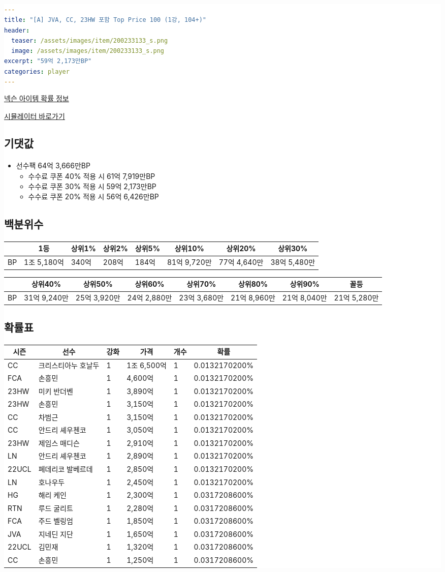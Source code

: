 ```yaml
---
title: "[A] JVA, CC, 23HW 포함 Top Price 100 (1강, 104+)"
header:
  teaser: /assets/images/item/200233133_s.png
  image: /assets/images/item/200233133_s.png
excerpt: "59억 2,173만BP"
categories: player
---
```

[넥슨 아이템 확률 정보](http://iteminfo.nexon.com/probability/fco?sn=7971)

[시뮬레이터 바로가기](/simulator/7971)
## 기댓값
- 선수팩 64억 3,666만BP
  - 수수료 쿠폰 40% 적용 시 61억 7,919만BP
  - 수수료 쿠폰 30% 적용 시 59억 2,173만BP
  - 수수료 쿠폰 20% 적용 시 56억 6,426만BP


## 백분위수

||1등|상위1%|상위2%|상위5%|상위10%|상위20%|상위30%|
|---|---|---|---|---|---|---|---|
|BP|1조 5,180억|340억|208억|184억|81억 9,720만|77억 4,640만|38억 5,480만|

||상위40%|상위50%|상위60%|상위70%|상위80%|상위90%|꼴등|
|---|---|---|---|---|---|---|---|
|BP|31억 9,240만|25억 3,920만|24억 2,880만|23억 3,680만|21억 8,960만|21억 8,040만|21억 5,280만|


## 확률표

|시즌|선수|강화|가격|개수|확률|
|---|---|---|---|---|---|
|CC|크리스티아누 호날두|1|1조 6,500억|1|0.0132170200%|
|FCA|손흥민|1|4,600억|1|0.0132170200%|
|23HW|미키 반더벤|1|3,890억|1|0.0132170200%|
|23HW|손흥민|1|3,150억|1|0.0132170200%|
|CC|차범근|1|3,150억|1|0.0132170200%|
|CC|안드리 셰우첸코|1|3,050억|1|0.0132170200%|
|23HW|제임스 매디슨|1|2,910억|1|0.0132170200%|
|LN|안드리 셰우첸코|1|2,890억|1|0.0132170200%|
|22UCL|페데리코 발베르데|1|2,850억|1|0.0132170200%|
|LN|호나우두|1|2,450억|1|0.0132170200%|
|HG|해리 케인|1|2,300억|1|0.0317208600%|
|RTN|루드 굴리트|1|2,280억|1|0.0317208600%|
|FCA|주드 벨링엄|1|1,850억|1|0.0317208600%|
|JVA|지네딘 지단|1|1,650억|1|0.0317208600%|
|22UCL|김민재|1|1,320억|1|0.0317208600%|
|CC|손흥민|1|1,250억|1|0.0317208600%|